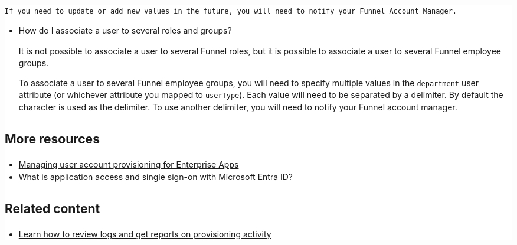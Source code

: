     If you need to update or add new values in the future, you will need to notify your Funnel Account Manager.

- How do I associate a user to several roles and groups?
    
    It is not possible to associate a user to several Funnel roles, but it is possible to associate a user to several Funnel employee groups.
    
    To associate a user to several Funnel employee groups, you will need to specify multiple values in the `department` user attribute (or whichever attribute you mapped to `userType`).
    Each value will need to be separated by a delimiter. By default the `-` character is used as the delimiter. To use another delimiter, you will need to notify your Funnel account manager.

## More resources

* [Managing user account provisioning for Enterprise Apps](~/identity/app-provisioning/configure-automatic-user-provisioning-portal.md)
* [What is application access and single sign-on with Microsoft Entra ID?](~/identity/enterprise-apps/what-is-single-sign-on.md)

## Related content

* [Learn how to review logs and get reports on provisioning activity](~/identity/app-provisioning/check-status-user-account-provisioning.md)
